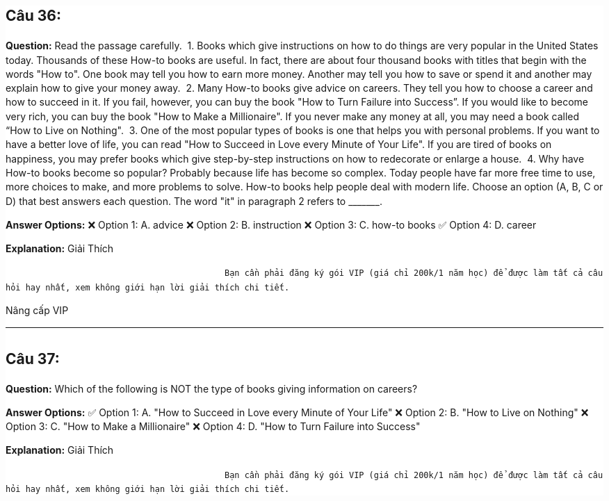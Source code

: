 
## Câu 36:

**Question:** Read the passage carefully.
 1. Books which give instructions on how to do things are very popular in the United States today. Thousands of these How-to books are useful. In fact, there are about four thousand books with titles that begin with the words "How to". One book may tell you how to earn more money. Another may tell you how to save or spend it and another may explain how to give your money away.
 2. Many How-to books give advice on careers. They tell you how to choose a career and how to succeed in it. If you fail, however, you can buy the book "How to Turn Failure into Success”. If you would like to become very rich, you can buy the book "How to Make a Millionaire". If you never make any money at all, you may need a book called “How to Live on Nothing".
 3. One of the most popular types of books is one that helps you with personal problems. If you want to have a better love of life, you can read "How to Succeed in Love every Minute of Your Life". If you are tired of books on happiness, you may prefer books which give step-by-step instructions on how to redecorate or enlarge a house.
 4. Why have How-to books become so popular? Probably because life has become so complex. Today people have far more free time to use, more choices to make, and more problems to solve. How-to books help people deal with modern life.
Choose an option (A, B, C or D) that best answers each question.
The word "it" in paragraph 2 refers to _______.

**Answer Options:**
❌ Option 1: A. advice
❌ Option 2: B. instruction
❌ Option 3: C. how-to books
✅ Option 4: D. career

**Explanation:** Giải Thích




                                                Bạn cần phải đăng ký gói VIP (giá chỉ 200k/1 năm học) để được làm tất cả câu hỏi hay nhất, xem không giới hạn lời giải thích chi tiết.
                                            

Nâng cấp VIP

---

## Câu 37:

**Question:** Which of the following is NOT the type of books giving information on careers?

**Answer Options:**
✅ Option 1: A. "How to Succeed in Love every Minute of Your Life"
❌ Option 2: B. "How to Live on Nothing"
❌ Option 3: C. "How to Make a Millionaire"
❌ Option 4: D. "How to Turn Failure into Success"

**Explanation:** Giải Thích




                                                Bạn cần phải đăng ký gói VIP (giá chỉ 200k/1 năm học) để được làm tất cả câu hỏi hay nhất, xem không giới hạn lời giải thích chi tiết.
                                            